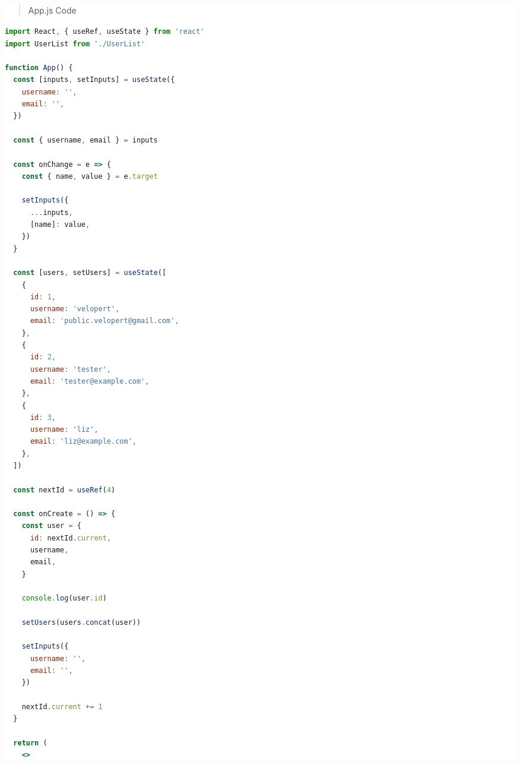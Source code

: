 > App.js Code

```jsx
import React, { useRef, useState } from 'react'
import UserList from './UserList'

function App() {
  const [inputs, setInputs] = useState({
    username: '',
    email: '',
  })

  const { username, email } = inputs

  const onChange = e => {
    const { name, value } = e.target

    setInputs({
      ...inputs,
      [name]: value,
    })
  }

  const [users, setUsers] = useState([
    {
      id: 1,
      username: 'velopert',
      email: 'public.velopert@gmail.com',
    },
    {
      id: 2,
      username: 'tester',
      email: 'tester@example.com',
    },
    {
      id: 3,
      username: 'liz',
      email: 'liz@example.com',
    },
  ])

  const nextId = useRef(4)

  const onCreate = () => {
    const user = {
      id: nextId.current,
      username,
      email,
    }

    console.log(user.id)

    setUsers(users.concat(user))

    setInputs({
      username: '',
      email: '',
    })

    nextId.current += 1
  }

  return (
    <>
```